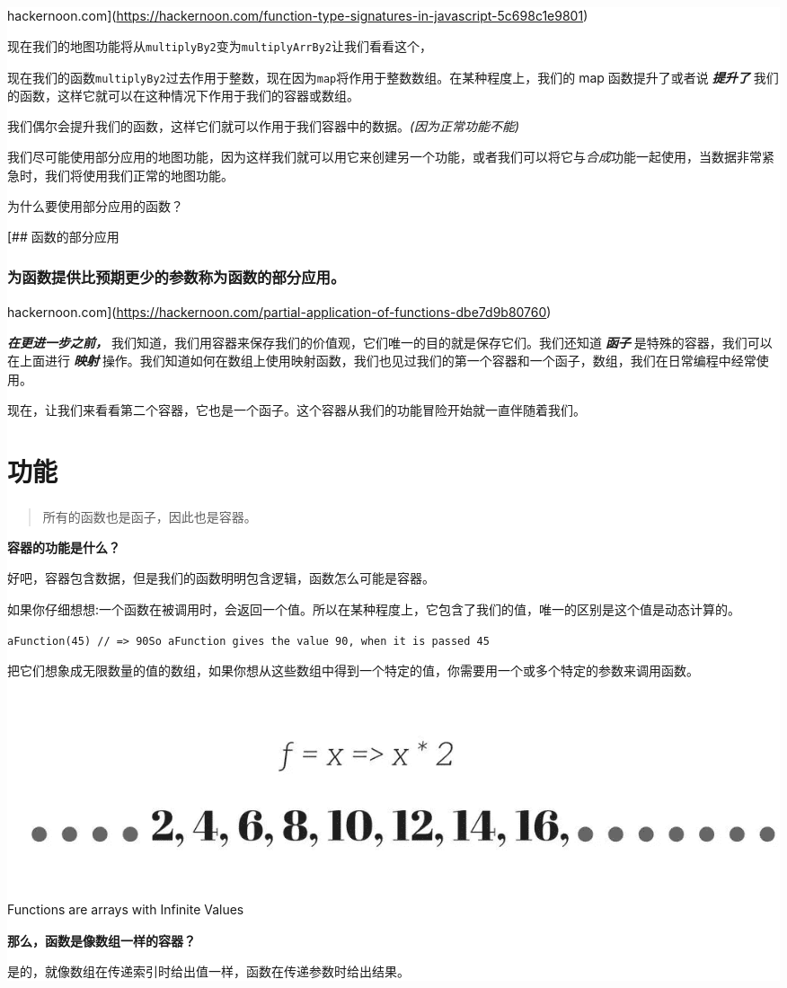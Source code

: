hackernoon.com](https://hackernoon.com/function-type-signatures-in-javascript-5c698c1e9801) 

现在我们的地图功能将从`multiplyBy2`变为`multiplyArrBy2`让我们看看这个，

现在我们的函数`multiplyBy2`过去作用于整数，现在因为`map`将作用于整数数组。在某种程度上，我们的 map 函数提升了或者说 ***提升了*** 我们的函数，这样它就可以在这种情况下作用于我们的容器或数组。

我们偶尔会提升我们的函数，这样它们就可以作用于我们容器中的数据。*(因为正常功能不能)*

我们尽可能使用部分应用的地图功能，因为这样我们就可以用它来创建另一个功能，或者我们可以将它与*合成*功能一起使用，当数据非常紧急时，我们将使用我们正常的地图功能。

为什么要使用部分应用的函数？

[](https://hackernoon.com/partial-application-of-functions-dbe7d9b80760) [## 函数的部分应用

### 为函数提供比预期更少的参数称为函数的部分应用。

hackernoon.com](https://hackernoon.com/partial-application-of-functions-dbe7d9b80760) 

***在更进一步之前，*** 我们知道，我们用容器来保存我们的价值观，它们唯一的目的就是保存它们。我们还知道 ***函子*** 是特殊的容器，我们可以在上面进行 ***映射*** 操作。我们知道如何在数组上使用映射函数，我们也见过我们的第一个容器和一个函子，数组，我们在日常编程中经常使用。

现在，让我们来看看第二个容器，它也是一个函子。这个容器从我们的功能冒险开始就一直伴随着我们。

# 功能

> 所有的函数也是函子，因此也是容器。

**容器的功能是什么？**

好吧，容器包含数据，但是我们的函数明明包含逻辑，函数怎么可能是容器。

如果你仔细想想:一个函数在被调用时，会返回一个值。所以在某种程度上，它包含了我们的值，唯一的区别是这个值是动态计算的。

```
aFunction(45) // => 90So aFunction gives the value 90, when it is passed 45
```

把它们想象成无限数量的值的数组，如果你想从这些数组中得到一个特定的值，你需要用一个或多个特定的参数来调用函数。

![](img/535bc50aeebc8e662dbfede59f506952.png)

Functions are arrays with Infinite Values

**那么，函数是像数组一样的容器？**

是的，就像数组在传递索引时给出值一样，函数在传递参数时给出结果。
